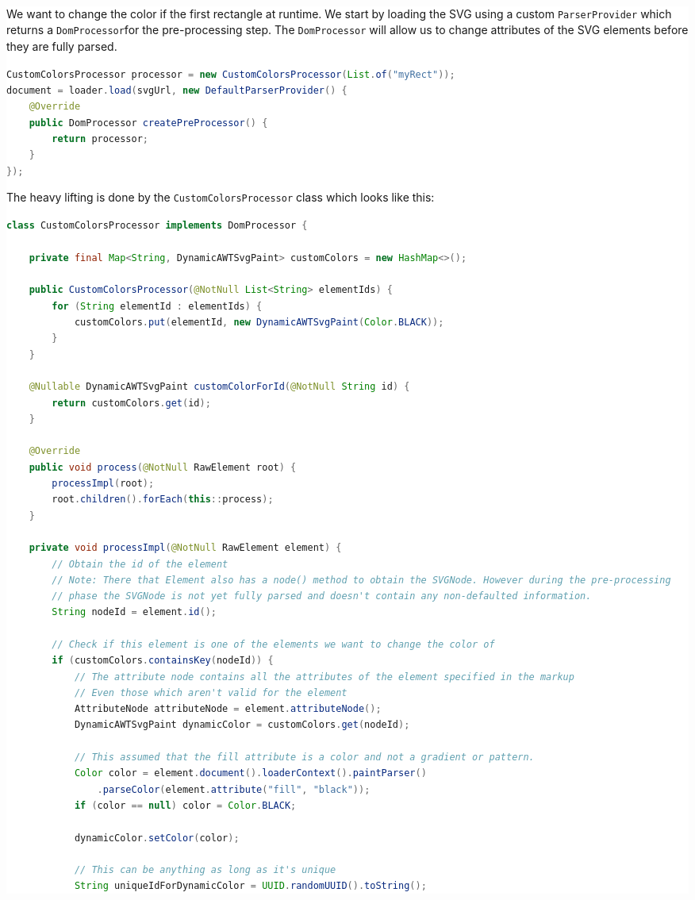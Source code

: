 We want to change the color if the first rectangle at runtime. We start by loading the SVG using a custom `ParserProvider`
which returns a `DomProcessor`for the pre-processing step. The `DomProcessor` will allow us to change attributes
of the SVG elements before they are fully parsed.

````java
CustomColorsProcessor processor = new CustomColorsProcessor(List.of("myRect"));
document = loader.load(svgUrl, new DefaultParserProvider() {
    @Override
    public DomProcessor createPreProcessor() {
        return processor;
    }
});
````

The heavy lifting is done by the `CustomColorsProcessor` class which looks like this:

````java
class CustomColorsProcessor implements DomProcessor {

    private final Map<String, DynamicAWTSvgPaint> customColors = new HashMap<>();

    public CustomColorsProcessor(@NotNull List<String> elementIds) {
        for (String elementId : elementIds) {
            customColors.put(elementId, new DynamicAWTSvgPaint(Color.BLACK));
        }
    }

    @Nullable DynamicAWTSvgPaint customColorForId(@NotNull String id) {
        return customColors.get(id);
    }

    @Override
    public void process(@NotNull RawElement root) {
        processImpl(root);
        root.children().forEach(this::process);
    }

    private void processImpl(@NotNull RawElement element) {
        // Obtain the id of the element
        // Note: There that Element also has a node() method to obtain the SVGNode. However during the pre-processing
        // phase the SVGNode is not yet fully parsed and doesn't contain any non-defaulted information.
        String nodeId = element.id();

        // Check if this element is one of the elements we want to change the color of
        if (customColors.containsKey(nodeId)) {
            // The attribute node contains all the attributes of the element specified in the markup
            // Even those which aren't valid for the element
            AttributeNode attributeNode = element.attributeNode();
            DynamicAWTSvgPaint dynamicColor = customColors.get(nodeId);

            // This assumed that the fill attribute is a color and not a gradient or pattern.
            Color color = element.document().loaderContext().paintParser()
                .parseColor(element.attribute("fill", "black"));
            if (color == null) color = Color.BLACK;

            dynamicColor.setColor(color);

            // This can be anything as long as it's unique
            String uniqueIdForDynamicColor = UUID.randomUUID().toString();

````